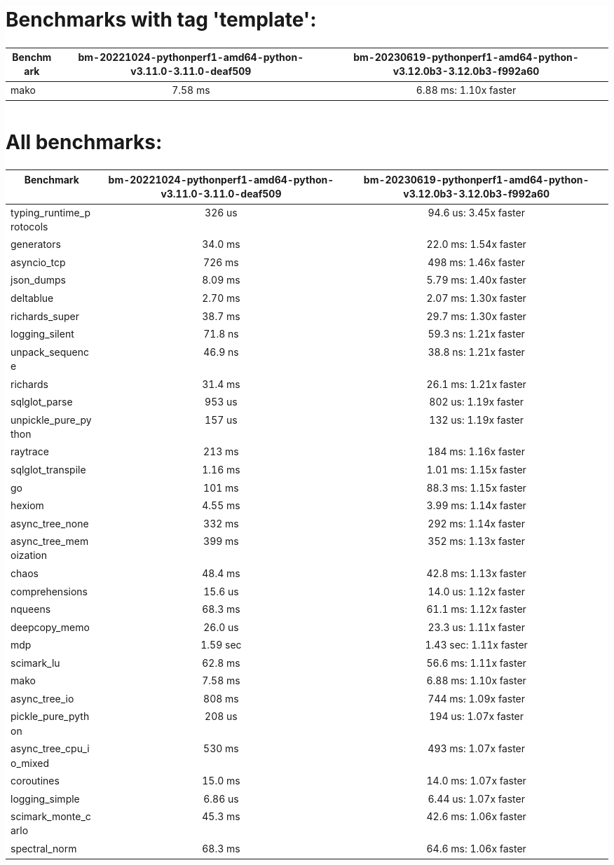 Benchmarks with tag 'template':
===============================

| Benchmark | bm-20221024-pythonperf1-amd64-python-v3.11.0-3.11.0-deaf509 | bm-20230619-pythonperf1-amd64-python-v3.12.0b3-3.12.0b3-f992a60 |
|-----------|:-----------------------------------------------------------:|:---------------------------------------------------------------:|
| mako      | 7.58 ms                                                     | 6.88 ms: 1.10x faster                                           |

All benchmarks:
===============

| Benchmark                | bm-20221024-pythonperf1-amd64-python-v3.11.0-3.11.0-deaf509 | bm-20230619-pythonperf1-amd64-python-v3.12.0b3-3.12.0b3-f992a60 |
|--------------------------|:-----------------------------------------------------------:|:---------------------------------------------------------------:|
| typing_runtime_protocols | 326 us                                                      | 94.6 us: 3.45x faster                                           |
| generators               | 34.0 ms                                                     | 22.0 ms: 1.54x faster                                           |
| asyncio_tcp              | 726 ms                                                      | 498 ms: 1.46x faster                                            |
| json_dumps               | 8.09 ms                                                     | 5.79 ms: 1.40x faster                                           |
| deltablue                | 2.70 ms                                                     | 2.07 ms: 1.30x faster                                           |
| richards_super           | 38.7 ms                                                     | 29.7 ms: 1.30x faster                                           |
| logging_silent           | 71.8 ns                                                     | 59.3 ns: 1.21x faster                                           |
| unpack_sequence          | 46.9 ns                                                     | 38.8 ns: 1.21x faster                                           |
| richards                 | 31.4 ms                                                     | 26.1 ms: 1.21x faster                                           |
| sqlglot_parse            | 953 us                                                      | 802 us: 1.19x faster                                            |
| unpickle_pure_python     | 157 us                                                      | 132 us: 1.19x faster                                            |
| raytrace                 | 213 ms                                                      | 184 ms: 1.16x faster                                            |
| sqlglot_transpile        | 1.16 ms                                                     | 1.01 ms: 1.15x faster                                           |
| go                       | 101 ms                                                      | 88.3 ms: 1.15x faster                                           |
| hexiom                   | 4.55 ms                                                     | 3.99 ms: 1.14x faster                                           |
| async_tree_none          | 332 ms                                                      | 292 ms: 1.14x faster                                            |
| async_tree_memoization   | 399 ms                                                      | 352 ms: 1.13x faster                                            |
| chaos                    | 48.4 ms                                                     | 42.8 ms: 1.13x faster                                           |
| comprehensions           | 15.6 us                                                     | 14.0 us: 1.12x faster                                           |
| nqueens                  | 68.3 ms                                                     | 61.1 ms: 1.12x faster                                           |
| deepcopy_memo            | 26.0 us                                                     | 23.3 us: 1.11x faster                                           |
| mdp                      | 1.59 sec                                                    | 1.43 sec: 1.11x faster                                          |
| scimark_lu               | 62.8 ms                                                     | 56.6 ms: 1.11x faster                                           |
| mako                     | 7.58 ms                                                     | 6.88 ms: 1.10x faster                                           |
| async_tree_io            | 808 ms                                                      | 744 ms: 1.09x faster                                            |
| pickle_pure_python       | 208 us                                                      | 194 us: 1.07x faster                                            |
| async_tree_cpu_io_mixed  | 530 ms                                                      | 493 ms: 1.07x faster                                            |
| coroutines               | 15.0 ms                                                     | 14.0 ms: 1.07x faster                                           |
| logging_simple           | 6.86 us                                                     | 6.44 us: 1.07x faster                                           |
| scimark_monte_carlo      | 45.3 ms                                                     | 42.6 ms: 1.06x faster                                           |
| spectral_norm            | 68.3 ms                                                     | 64.6 ms: 1.06x faster                                           |